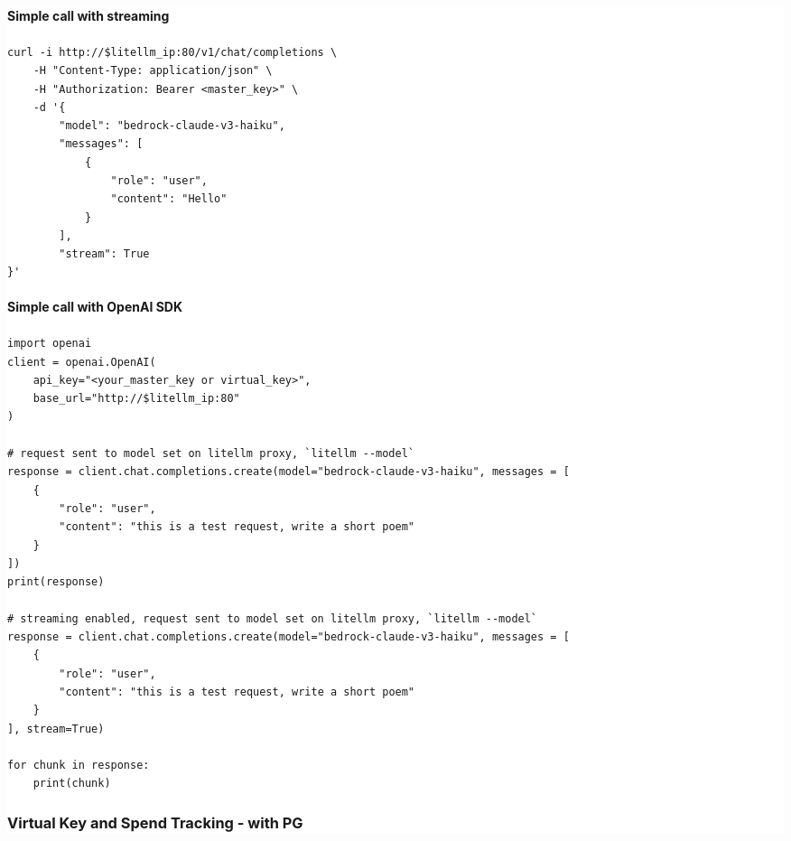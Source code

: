 
#### Simple call with streaming

```
curl -i http://$litellm_ip:80/v1/chat/completions \
    -H "Content-Type: application/json" \
    -H "Authorization: Bearer <master_key>" \
    -d '{
        "model": "bedrock-claude-v3-haiku",
        "messages": [
            {
                "role": "user",
                "content": "Hello"
            }
        ],
        "stream": True
}'
```


#### Simple call with OpenAI SDK

```
import openai
client = openai.OpenAI(
    api_key="<your_master_key or virtual_key>",
    base_url="http://$litellm_ip:80"
)

# request sent to model set on litellm proxy, `litellm --model`
response = client.chat.completions.create(model="bedrock-claude-v3-haiku", messages = [
    {
        "role": "user",
        "content": "this is a test request, write a short poem"
    }
])
print(response)

# streaming enabled, request sent to model set on litellm proxy, `litellm --model`
response = client.chat.completions.create(model="bedrock-claude-v3-haiku", messages = [
    {
        "role": "user",
        "content": "this is a test request, write a short poem"
    }
], stream=True)

for chunk in response:
    print(chunk)

```


### Virtual Key and Spend Tracking - with PG
